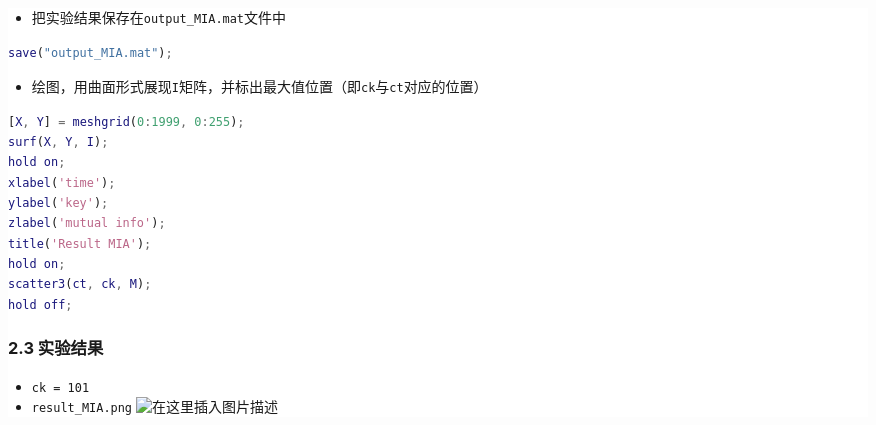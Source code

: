 * 把实验结果保存在``output_MIA.mat``文件中
```matlab
save("output_MIA.mat");
```
* 绘图，用曲面形式展现``I``矩阵，并标出最大值位置（即``ck``与``ct``对应的位置）
```matlab
[X, Y] = meshgrid(0:1999, 0:255);
surf(X, Y, I);
hold on;
xlabel('time');
ylabel('key');
zlabel('mutual info');
title('Result MIA');
hold on;
scatter3(ct, ck, M);
hold off;
```
### 2.3 实验结果
* ``ck = 101``
* ``result_MIA.png``
![在这里插入图片描述](https://i-blog.csdnimg.cn/direct/778e9743de444775a9c2007f18fd47a1.png#pic_center)

